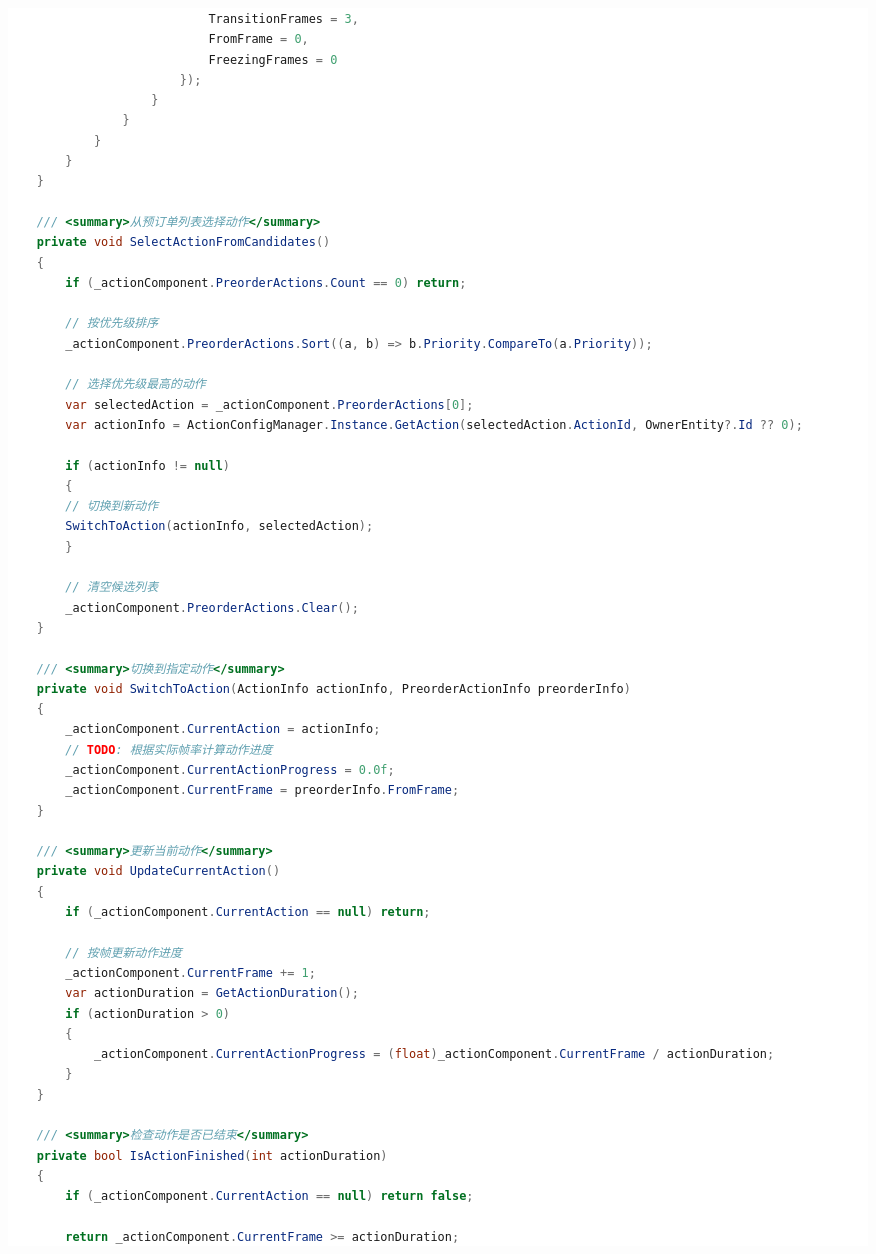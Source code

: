 ```csharp
                            TransitionFrames = 3,
                            FromFrame = 0,
                            FreezingFrames = 0
                        });
                    }
                }
            }
        }
    }
    
    /// <summary>从预订单列表选择动作</summary>
    private void SelectActionFromCandidates()
    {
        if (_actionComponent.PreorderActions.Count == 0) return;
        
        // 按优先级排序
        _actionComponent.PreorderActions.Sort((a, b) => b.Priority.CompareTo(a.Priority));
        
        // 选择优先级最高的动作
        var selectedAction = _actionComponent.PreorderActions[0];
        var actionInfo = ActionConfigManager.Instance.GetAction(selectedAction.ActionId, OwnerEntity?.Id ?? 0);
        
        if (actionInfo != null)
        {
        // 切换到新动作
        SwitchToAction(actionInfo, selectedAction);
        }
        
        // 清空候选列表
        _actionComponent.PreorderActions.Clear();
    }
    
    /// <summary>切换到指定动作</summary>
    private void SwitchToAction(ActionInfo actionInfo, PreorderActionInfo preorderInfo)
    {
        _actionComponent.CurrentAction = actionInfo;
        // TODO: 根据实际帧率计算动作进度
        _actionComponent.CurrentActionProgress = 0.0f;
        _actionComponent.CurrentFrame = preorderInfo.FromFrame;
    }
    
    /// <summary>更新当前动作</summary>
    private void UpdateCurrentAction()
    {
        if (_actionComponent.CurrentAction == null) return;
        
        // 按帧更新动作进度
        _actionComponent.CurrentFrame += 1;
        var actionDuration = GetActionDuration();
        if (actionDuration > 0)
        {
            _actionComponent.CurrentActionProgress = (float)_actionComponent.CurrentFrame / actionDuration;
        }
    }
    
    /// <summary>检查动作是否已结束</summary>
    private bool IsActionFinished(int actionDuration)
    {
        if (_actionComponent.CurrentAction == null) return false;
        
        return _actionComponent.CurrentFrame >= actionDuration;
```
